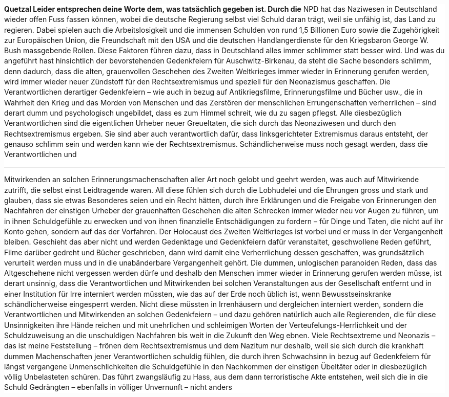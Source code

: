 **Quetzal Leider entsprechen deine Worte dem, was tatsächlich gegeben ist. Durch die** NPD hat das
Naziwesen in Deutschland wieder offen Fuss fassen können, wobei die deutsche Regierung selbst viel
Schuld daran trägt, weil sie unfähig ist, das Land zu regieren. Dabei spielen auch die Arbeitslosigkeit und
die immensen Schulden von rund 1,5 Billionen Euro sowie die Zugehörigkeit zur Europäischen Union, die
Freundschaft mit den USA und die deutschen Handlangerdienste für den Kriegsbaron George W. Bush
massgebende Rollen. Diese Faktoren führen dazu, dass in Deutschland alles immer schlimmer statt besser
wird. Und was du angeführt hast hinsichtlich der bevorstehenden Gedenkfeiern für Auschwitz-Birkenau,
da steht die Sache besonders schlimm, denn dadurch, dass die alten, grauenvollen Geschehen des
Zweiten Weltkrieges immer wieder in Erinnerung gerufen werden, wird immer wieder neuer Zündstoff für
den Rechtsextremismus und speziell für den Neonazismus geschaffen. Die Verantwortlichen derartiger
Gedenkfeiern – wie auch in bezug auf Antikriegsfilme, Erinnerungsfilme und Bücher usw., die in Wahrheit
den Krieg und das Morden von Menschen und das Zerstören der menschlichen Errungenschaften verherrlichen – sind derart dumm und psychologisch ungebildet, dass es zum Himmel schreit, wie du zu sagen
pflegst. Alle diesbezüglich Verantwortlichen sind die eigentlichen Urheber neuer Greueltaten, die sich
durch das Neonaziwesen und durch den Rechtsextremismus ergeben. Sie sind aber auch verantwortlich
dafür, dass linksgerichteter Extremismus daraus entsteht, der genauso schlimm sein und werden kann wie
der Rechtsextremismus. Schändlicherweise muss noch gesagt werden, dass die Verantwortlichen und


-----

Mitwirkenden an solchen Erinnerungsmachenschaften aller Art noch gelobt und geehrt werden, was auch
auf Mitwirkende zutrifft, die selbst einst Leidtragende waren. All diese fühlen sich durch die Lobhudelei
und die Ehrungen gross und stark und glauben, dass sie etwas Besonderes seien und ein Recht hätten,
durch ihre Erklärungen und die Freigabe von Erinnerungen den Nachfahren der einstigen Urheber der
grauenhaften Geschehen die alten Schrecken immer wieder neu vor Augen zu führen, um in ihnen
Schuldgefühle zu erwecken und von ihnen finanzielle Entschädigungen zu fordern – für Dinge und Taten,
die nicht auf ihr Konto gehen, sondern auf das der Vorfahren. Der Holocaust des Zweiten Weltkrieges ist
vorbei und er muss in der Vergangenheit bleiben. Geschieht das aber nicht und werden Gedenktage und
Gedenkfeiern dafür veranstaltet, geschwollene Reden geführt, Filme darüber gedreht und Bücher geschrieben, dann wird damit eine Verherrlichung dessen geschaffen, was grundsätzlich verurteilt werden
muss und in die unabänderbare Vergangenheit gehört. Die dummen, unlogischen paranoiden Reden,
dass das Altgeschehene nicht vergessen werden dürfe und deshalb den Menschen immer wieder in
Erinnerung gerufen werden müsse, ist derart unsinnig, dass die Verantwortlichen und Mitwirkenden bei
solchen Veranstaltungen aus der Gesellschaft entfernt und in einer Institution für Irre interniert werden
müssten, wie das auf der Erde noch üblich ist, wenn Bewusstseinskranke schändlicherweise eingesperrt
werden. Nicht diese müssten in Irrenhäusern und dergleichen interniert werden, sondern die Verantwortlichen und Mitwirkenden an solchen Gedenkfeiern – und dazu gehören natürlich auch alle Regierenden,
die für diese Unsinnigkeiten ihre Hände reichen und mit unehrlichen und schleimigen Worten der Verteufelungs-Herrlichkeit und der Schuldzuweisung an die unschuldigen Nachfahren bis weit in die Zukunft
den Weg ebnen. Viele Rechtsextreme und Neonazis – das ist meine Feststellung – frönen dem Rechtsextremismus und dem Nazitum nur deshalb, weil sie sich durch die krankhaft dummen Machenschaften
jener Verantwortlichen schuldig fühlen, die durch ihren Schwachsinn in bezug auf Gedenkfeiern für längst
vergangene Unmenschlichkeiten die Schuldgefühle in den Nachkommen der einstigen Übeltäter oder in
diesbezüglich völlig Unbelasteten schüren. Das führt zwangsläufig zu Hass, aus dem dann terroristische
Akte entstehen, weil sich die in die Schuld Gedrängten – ebenfalls in völliger Unvernunft – nicht anders